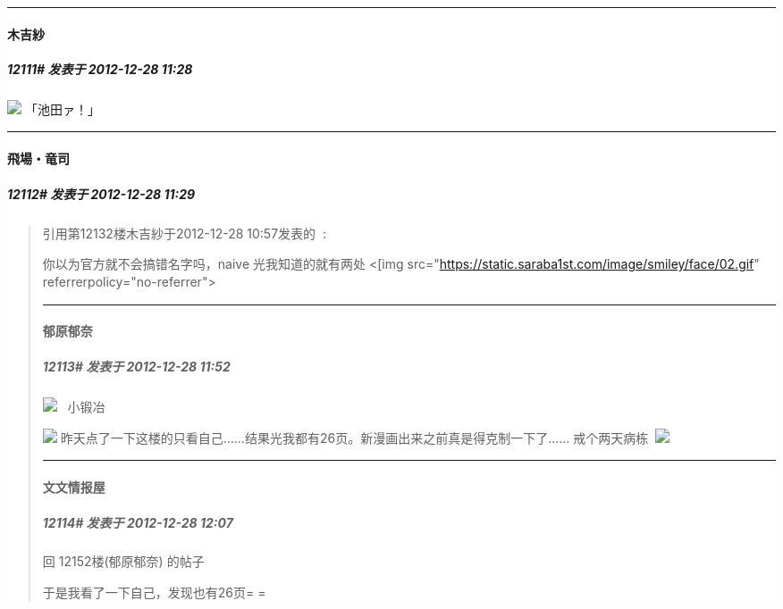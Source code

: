 
-----

####  木吉紗  
##### 12111#       发表于 2012-12-28 11:28



<img src="https://static.saraba1st.com/image/smiley/face/45.gif" referrerpolicy="no-referrer"> 「池田ァ！」







-----

####  飛場・竜司  
##### 12112#       发表于 2012-12-28 11:29



<blockquote>引用第12132楼木吉紗于2012-12-28 10:57发表的  :

你以为官方就不会搞错名字吗，naive
光我知道的就有两处
<[img src="https://static.saraba1st.com/image/smiley/face/02.gif" referrerpolicy="no-referrer">







-----

####  郁原郁奈  
##### 12113#       发表于 2012-12-28 11:52



<img src="https://static.saraba1st.com/image/smiley/face/57.gif" referrerpolicy="no-referrer">   小锻冶


<img src="https://static.saraba1st.com/image/smiley/face/179.gif" referrerpolicy="no-referrer"> 昨天点了一下这楼的只看自己……结果光我都有26页。新漫画出来之前真是得克制一下了……
戒个两天病栋  <img src="https://static.saraba1st.com/image/smiley/face/04.gif" referrerpolicy="no-referrer">







-----

####  文文情报屋  
##### 12114#       发表于 2012-12-28 12:07

回 12152楼(郁原郁奈) 的帖子



于是我看了一下自己，发现也有26页= =
